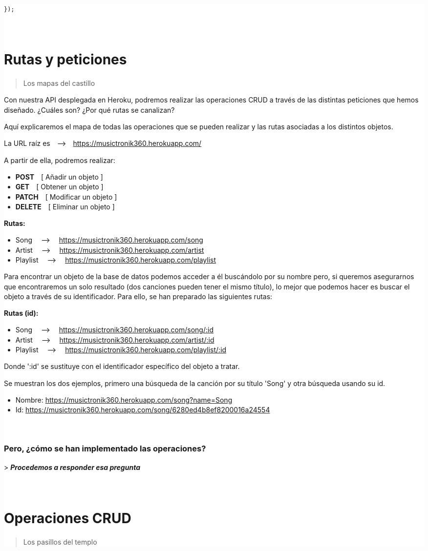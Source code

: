     });

<br>

# Rutas y peticiones
> Los mapas del castillo

Con nuestra API desplegada en Heroku, podremos realizar las operaciones CRUD a través de las distintas peticiones que hemos diseñado. ¿Cuáles son? ¿Por qué rutas se canalizan?

Aquí explicaremos el mapa de todas las operaciones que se pueden realizar y las rutas asociadas a los distintos objetos.

La URL raíz es&emsp;⟶&emsp;https://musictronik360.herokuapp.com/

A partir de ella, podremos realizar:
- **POST**&emsp;[ Añadir un objeto ]
- **GET**&emsp;[ Obtener un objeto ]
- **PATCH**&emsp;[ Modificar un objeto ]
- **DELETE**&emsp;[ Eliminar un objeto ]

**Rutas:** 
- Song &emsp;⟶&emsp; https://musictronik360.herokuapp.com/song
- Artist &emsp;⟶&emsp; https://musictronik360.herokuapp.com/artist
- Playlist &emsp;⟶&emsp; https://musictronik360.herokuapp.com/playlist

Para encontrar un objeto de la base de datos podemos acceder a él buscándolo por su nombre pero, si queremos asegurarnos que encontraremos un solo resultado (dos canciones pueden tener el mismo título), lo mejor que podemos hacer es buscar el objeto a través de su identificador. Para ello, se han preparado las siguientes rutas:

**Rutas (id):** 
- Song &emsp;⟶&emsp; https://musictronik360.herokuapp.com/song/:id
- Artist &emsp;⟶&emsp; https://musictronik360.herokuapp.com/artist/:id
- Playlist &emsp;⟶&emsp; https://musictronik360.herokuapp.com/playlist/:id

Donde ':id' se sustituye con el identificador específico del objeto a tratar.

Se muestran los dos ejemplos, primero una búsqueda de la canción por su título 'Song' y otra búsqueda usando su id.

- Nombre: https://musictronik360.herokuapp.com/song?name=Song
- Id: https://musictronik360.herokuapp.com/song/6280ed4b8ef8200016a24554


<br>

### **Pero, ¿cómo se han implementado las operaciones?**<br> 
\> **_Procedemos a responder esa pregunta_**

<br>

# Operaciones CRUD
> Los pasillos del templo

